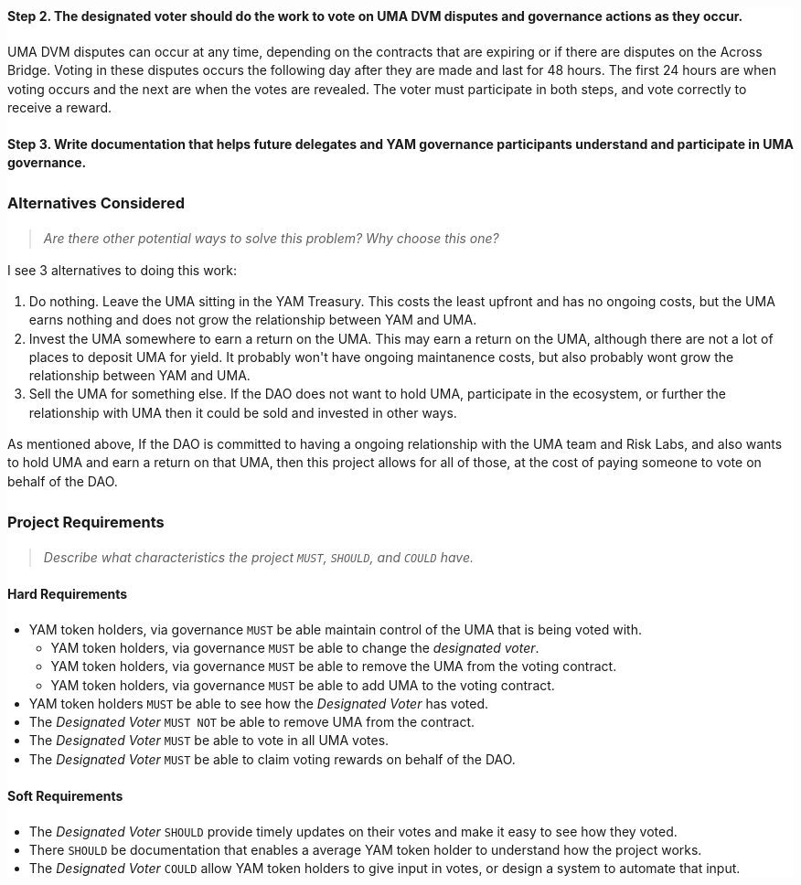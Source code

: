 #### Step 2. The designated voter should do the work to vote on UMA DVM disputes and governance actions as they occur.

UMA DVM disputes can occur at any time, depending on the contracts that are expiring or if there are disputes on the Across Bridge. Voting in these disputes occurs the following day after they are made and last for 48 hours. The first 24 hours are when voting occurs and the next are when the votes are revealed. The voter must participate in both steps, and vote correctly to receive a reward.

#### Step 3. Write documentation that helps future delegates and YAM governance participants understand and participate in UMA governance.

### Alternatives Considered

> *Are there other potential ways to solve this problem? Why choose this one?*

I see 3 alternatives to doing this work:

1. Do nothing. Leave the UMA sitting in the YAM Treasury. This costs the least upfront and has no ongoing costs, but the UMA earns nothing and does not grow the relationship between YAM and UMA.
2. Invest the UMA somewhere to earn a return on the UMA. This may earn a return on the UMA, although there are not a lot of places to deposit UMA for yield. It probably won't have ongoing maintanence costs, but also probably wont grow the relationship between YAM and UMA.
3. Sell the UMA for something else. If the DAO does not want to hold UMA, participate in the ecosystem, or further the relationship with UMA then it could be sold and invested in other ways.

As mentioned above, If the DAO is committed to having a ongoing relationship with the UMA team and Risk Labs, and also wants to hold UMA and earn a return on that UMA, then this project allows for all of those, at the cost of paying someone to vote on behalf of the DAO.

### Project Requirements

> *Describe what characteristics the project `MUST`, `SHOULD`, and `COULD` have.*

#### Hard Requirements

- YAM token holders, via governance `MUST` be able maintain control of the UMA that is being voted with.
   - YAM token holders, via governance `MUST` be able to change the *designated voter*.
   - YAM token holders, via governance `MUST` be able to remove the UMA from the voting contract.
   - YAM token holders, via governance `MUST` be able to add UMA to the voting contract.
- YAM token holders `MUST` be able to see how the *Designated Voter* has voted.
- The *Designated Voter* `MUST NOT` be able to remove UMA from the contract.
- The *Designated Voter* `MUST` be able to vote in all UMA votes.
- The *Designated Voter* `MUST` be able to claim voting rewards on behalf of the DAO.

#### Soft Requirements

- The *Designated Voter* `SHOULD` provide timely updates on their votes and make it easy to see how they voted.
- There `SHOULD` be documentation that enables a average YAM token holder to understand how the project works.
- The *Designated Voter* `COULD` allow YAM token holders to give input in votes, or design a system to automate that input.
